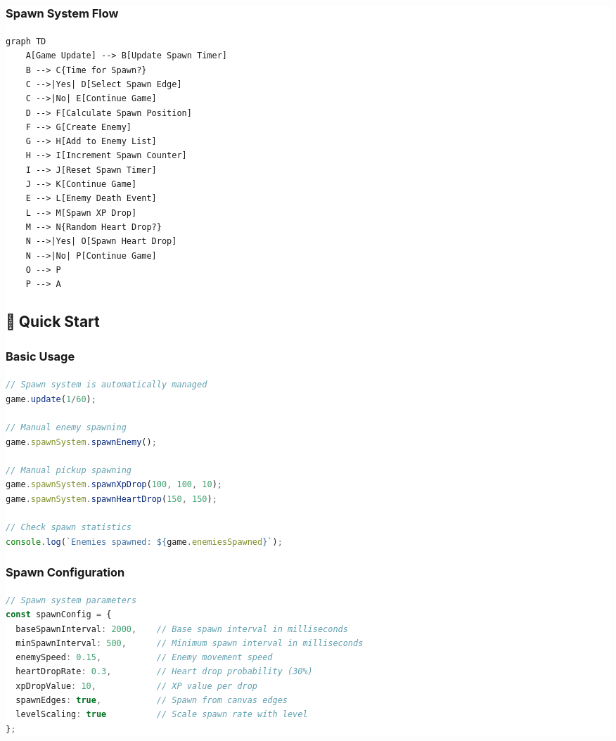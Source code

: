 ### Spawn System Flow

```mermaid
graph TD
    A[Game Update] --> B[Update Spawn Timer]
    B --> C{Time for Spawn?}
    C -->|Yes| D[Select Spawn Edge]
    C -->|No| E[Continue Game]
    D --> F[Calculate Spawn Position]
    F --> G[Create Enemy]
    G --> H[Add to Enemy List]
    H --> I[Increment Spawn Counter]
    I --> J[Reset Spawn Timer]
    J --> K[Continue Game]
    E --> L[Enemy Death Event]
    L --> M[Spawn XP Drop]
    M --> N{Random Heart Drop?}
    N -->|Yes| O[Spawn Heart Drop]
    N -->|No| P[Continue Game]
    O --> P
    P --> A
```

## 🚀 Quick Start

### Basic Usage

```typescript
// Spawn system is automatically managed
game.update(1/60);

// Manual enemy spawning
game.spawnSystem.spawnEnemy();

// Manual pickup spawning
game.spawnSystem.spawnXpDrop(100, 100, 10);
game.spawnSystem.spawnHeartDrop(150, 150);

// Check spawn statistics
console.log(`Enemies spawned: ${game.enemiesSpawned}`);
```

### Spawn Configuration

```typescript
// Spawn system parameters
const spawnConfig = {
  baseSpawnInterval: 2000,    // Base spawn interval in milliseconds
  minSpawnInterval: 500,      // Minimum spawn interval in milliseconds
  enemySpeed: 0.15,           // Enemy movement speed
  heartDropRate: 0.3,         // Heart drop probability (30%)
  xpDropValue: 10,            // XP value per drop
  spawnEdges: true,           // Spawn from canvas edges
  levelScaling: true          // Scale spawn rate with level
};
```
